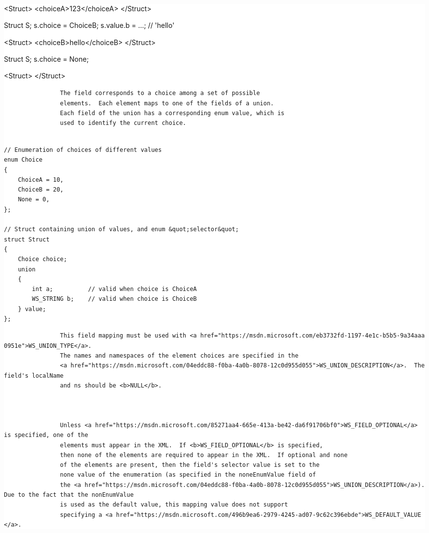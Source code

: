 &lt;Struct&gt;
    &lt;choiceA&gt;123&lt;/choiceA&gt;
&lt;/Struct&gt;

Struct S;
s.choice = ChoiceB;
s.value.b = ...; // 'hello'

&lt;Struct&gt;
    &lt;choiceB&gt;hello&lt;/choiceB&gt;
&lt;/Struct&gt;

Struct S;
s.choice = None;

&lt;Struct&gt;
&lt;/Struct&gt;                    </code></pre>

                    The field corresponds to a choice among a set of possible
                    elements.  Each element maps to one of the fields of a union.
                    Each field of the union has a corresponding enum value, which is 
                    used to identify the current choice.
                

<pre class="syntax" xml:space="preserve"><code>
// Enumeration of choices of different values
enum Choice
{
    ChoiceA = 10,
    ChoiceB = 20,
    None = 0,
};

// Struct containing union of values, and enum &amp;quot;selector&amp;quot;
struct Struct
{
    Choice choice;
    union
    {
        int a;          // valid when choice is ChoiceA
        WS_STRING b;    // valid when choice is ChoiceB
    } value;
};</code></pre>

                    This field mapping must be used with <a href="https://msdn.microsoft.com/eb3732fd-1197-4e1c-b5b5-9a34aaa0951e">WS_UNION_TYPE</a>.
                    The names and namespaces of the element choices are specified in the
                    <a href="https://msdn.microsoft.com/04eddc88-f0ba-4a0b-8078-12c0d955d055">WS_UNION_DESCRIPTION</a>.  The field's localName 
                    and ns should be <b>NULL</b>.
                


                    Unless <a href="https://msdn.microsoft.com/85271aa4-665e-413a-be42-da6f91706bf0">WS_FIELD_OPTIONAL</a>  is specified, one of the 
                    elements must appear in the XML.  If <b>WS_FIELD_OPTIONAL</b> is specified,
                    then none of the elements are required to appear in the XML.  If optional and none
                    of the elements are present, then the field's selector value is set to the
                    none value of the enumeration (as specified in the noneEnumValue field of
                    the <a href="https://msdn.microsoft.com/04eddc88-f0ba-4a0b-8078-12c0d955d055">WS_UNION_DESCRIPTION</a>).  Due to the fact that the nonEnumValue
                    is used as the default value, this mapping value does not support 
                    specifying a <a href="https://msdn.microsoft.com/496b9ea6-2979-4245-ad07-9c62c396ebde">WS_DEFAULT_VALUE</a>.
                